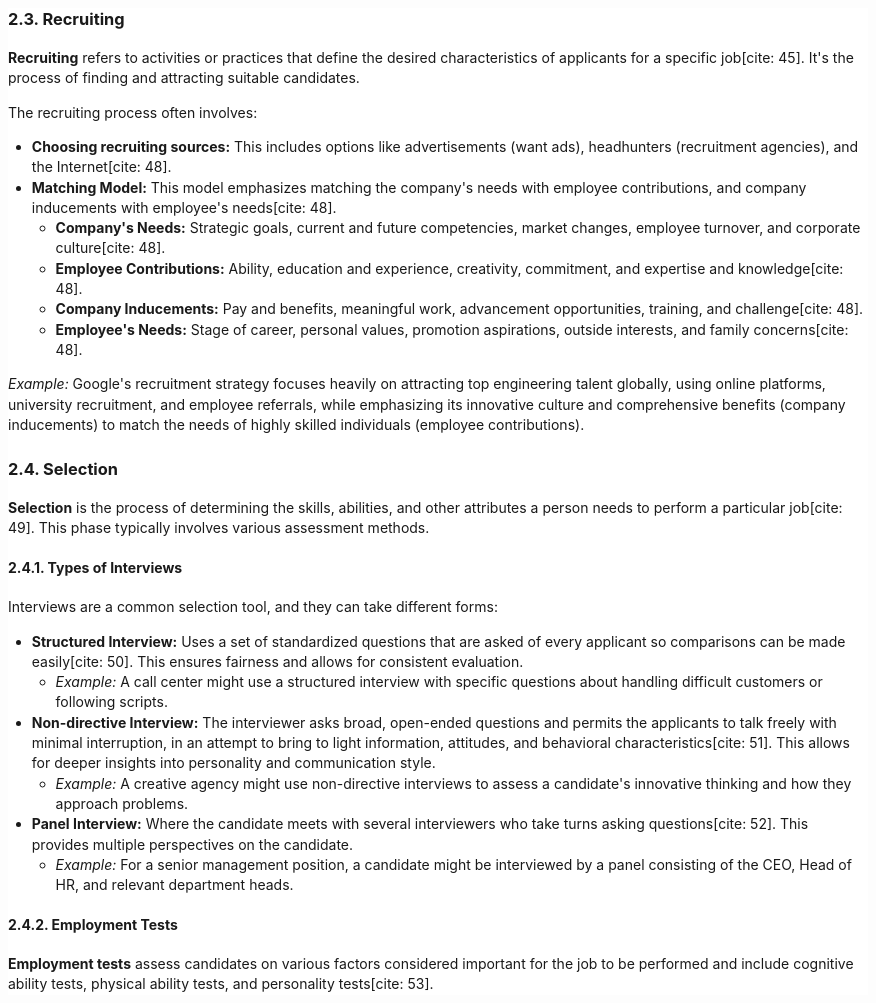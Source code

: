 ### 2.3. Recruiting

**Recruiting** refers to activities or practices that define the desired characteristics of applicants for a specific job[cite: 45]. It's the process of finding and attracting suitable candidates.

The recruiting process often involves:
* **Choosing recruiting sources:** This includes options like advertisements (want ads), headhunters (recruitment agencies), and the Internet[cite: 48].
* **Matching Model:** This model emphasizes matching the company's needs with employee contributions, and company inducements with employee's needs[cite: 48].
    * **Company's Needs:** Strategic goals, current and future competencies, market changes, employee turnover, and corporate culture[cite: 48].
    * **Employee Contributions:** Ability, education and experience, creativity, commitment, and expertise and knowledge[cite: 48].
    * **Company Inducements:** Pay and benefits, meaningful work, advancement opportunities, training, and challenge[cite: 48].
    * **Employee's Needs:** Stage of career, personal values, promotion aspirations, outside interests, and family concerns[cite: 48].

*Example:* Google's recruitment strategy focuses heavily on attracting top engineering talent globally, using online platforms, university recruitment, and employee referrals, while emphasizing its innovative culture and comprehensive benefits (company inducements) to match the needs of highly skilled individuals (employee contributions).

### 2.4. Selection

**Selection** is the process of determining the skills, abilities, and other attributes a person needs to perform a particular job[cite: 49]. This phase typically involves various assessment methods.

#### 2.4.1. Types of Interviews

Interviews are a common selection tool, and they can take different forms:

* **Structured Interview:** Uses a set of standardized questions that are asked of every applicant so comparisons can be made easily[cite: 50]. This ensures fairness and allows for consistent evaluation.
    * *Example:* A call center might use a structured interview with specific questions about handling difficult customers or following scripts.
* **Non-directive Interview:** The interviewer asks broad, open-ended questions and permits the applicants to talk freely with minimal interruption, in an attempt to bring to light information, attitudes, and behavioral characteristics[cite: 51]. This allows for deeper insights into personality and communication style.
    * *Example:* A creative agency might use non-directive interviews to assess a candidate's innovative thinking and how they approach problems.
* **Panel Interview:** Where the candidate meets with several interviewers who take turns asking questions[cite: 52]. This provides multiple perspectives on the candidate.
    * *Example:* For a senior management position, a candidate might be interviewed by a panel consisting of the CEO, Head of HR, and relevant department heads.

#### 2.4.2. Employment Tests

**Employment tests** assess candidates on various factors considered important for the job to be performed and include cognitive ability tests, physical ability tests, and personality tests[cite: 53].
